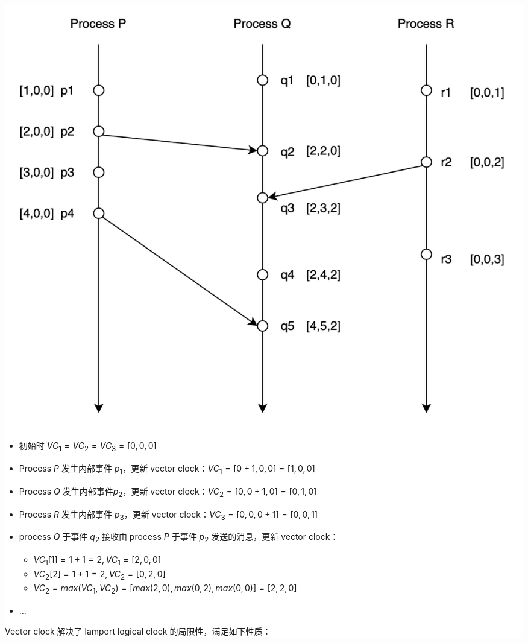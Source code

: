 ![](assets/2022-10-20-10-23-24-image.png)

- 初始时 $VC_1 = VC_2 = VC_3= [0,0,0]$

- Process $P$ 发生内部事件 $p_1$，更新 vector clock：$VC_1 = [0+1,0,0]=[1,0,0]$

- Process $Q$ 发生内部事件$p_2$，更新 vector clock：$VC_2 = [0,0+1,0] = [0,1,0]$

- Process $R$ 发生内部事件 $p_3$，更新 vector clock：$VC_3 = [0,0,0+1]=[0,0,1]$

- process $Q$ 于事件 $q_2$ 接收由 process $P$ 于事件 $p_2$ 发送的消息，更新 vector clock：
  - $VC_1[1] = 1 + 1 = 2, VC_1 = [2, 0, 0]$
  - $VC_2[2] = 1 + 1 = 2, VC_2 = [0,2,0]$
  - $VC_2 = max(VC_1, VC_2) = [max(2,0), max(0,2), max(0,0)]=[2,2,0]$

- ...

Vector clock 解决了 lamport logical clock 的局限性，满足如下性质：

